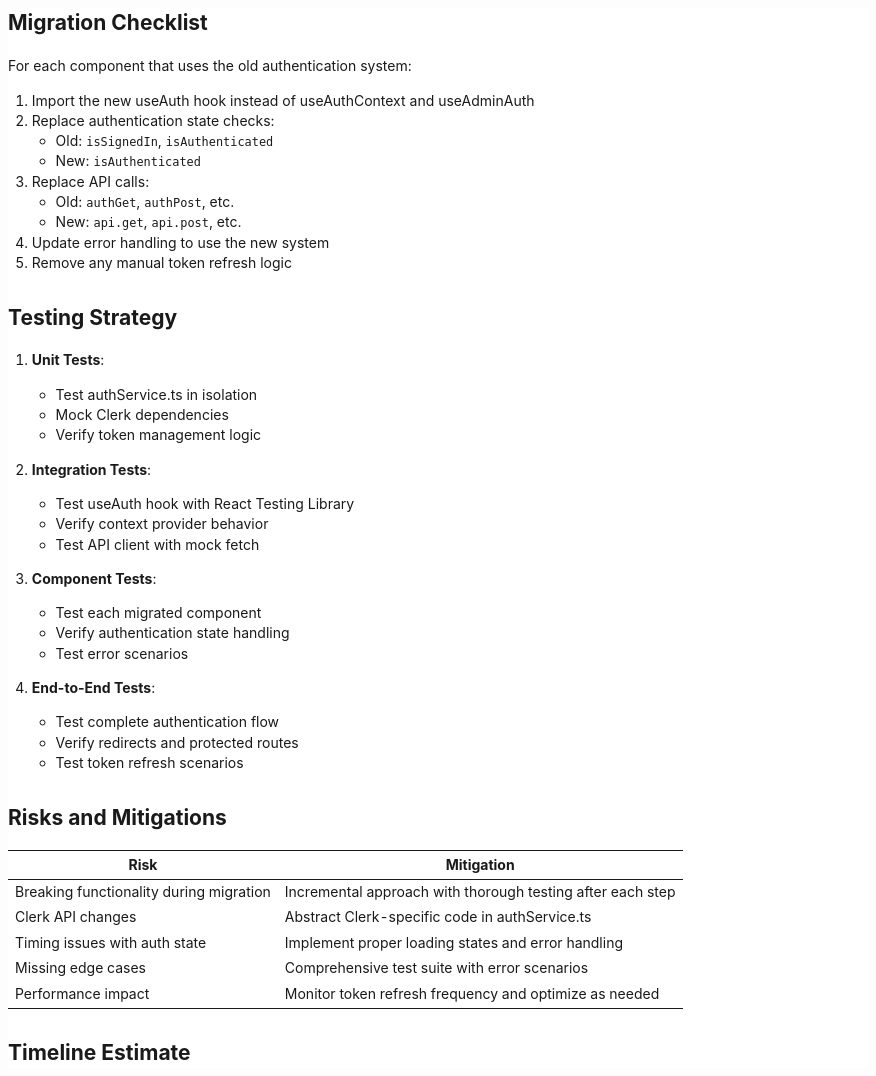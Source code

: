 ## Migration Checklist

For each component that uses the old authentication system:

1. Import the new useAuth hook instead of useAuthContext and useAdminAuth
2. Replace authentication state checks:
   - Old: `isSignedIn`, `isAuthenticated`
   - New: `isAuthenticated`
3. Replace API calls:
   - Old: `authGet`, `authPost`, etc.
   - New: `api.get`, `api.post`, etc.
4. Update error handling to use the new system
5. Remove any manual token refresh logic

## Testing Strategy

1. **Unit Tests**:
   - Test authService.ts in isolation
   - Mock Clerk dependencies
   - Verify token management logic

2. **Integration Tests**:
   - Test useAuth hook with React Testing Library
   - Verify context provider behavior
   - Test API client with mock fetch

3. **Component Tests**:
   - Test each migrated component
   - Verify authentication state handling
   - Test error scenarios

4. **End-to-End Tests**:
   - Test complete authentication flow
   - Verify redirects and protected routes
   - Test token refresh scenarios

## Risks and Mitigations

| Risk | Mitigation |
|------|------------|
| Breaking functionality during migration | Incremental approach with thorough testing after each step |
| Clerk API changes | Abstract Clerk-specific code in authService.ts |
| Timing issues with auth state | Implement proper loading states and error handling |
| Missing edge cases | Comprehensive test suite with error scenarios |
| Performance impact | Monitor token refresh frequency and optimize as needed |

## Timeline Estimate
